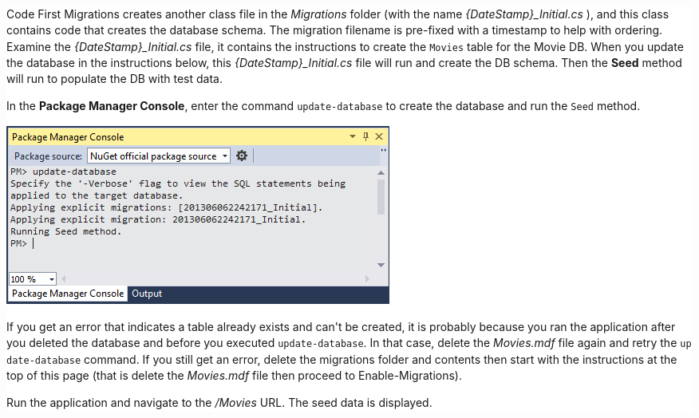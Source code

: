 Code First Migrations creates another class file in the *Migrations* folder (with the name *{DateStamp}\_Initial.cs* ), and this class contains code that creates the database schema. The migration filename is pre-fixed with a timestamp to help with ordering. Examine the *{DateStamp}\_Initial.cs* file, it contains the instructions to create the `Movies` table for the Movie DB. When you update the database in the instructions below, this *{DateStamp}\_Initial.cs* file will run and create the DB schema. Then the **Seed** method will run to populate the DB with test data.

In the **Package Manager Console**, enter the command `update-database` to create the database and run the `Seed` method.

![](adding-a-new-field/_static/image7.png)

If you get an error that indicates a table already exists and can't be created, it is probably because you ran the application after you deleted the database and before you executed `update-database`. In that case, delete the *Movies.mdf* file again and retry the `update-database` command. If you still get an error, delete the migrations folder and contents then start with the instructions at the top of this page (that is delete the *Movies.mdf* file then proceed to Enable-Migrations).

Run the application and navigate to the */Movies* URL. The seed data is displayed.
